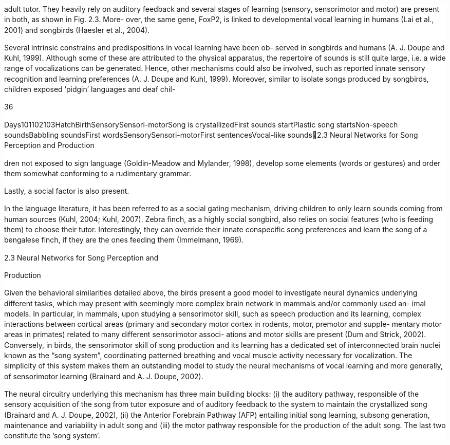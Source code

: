 adult tutor. They heavily rely on auditory feedback and several stages of learning
(sensory, sensorimotor and motor) are present in both, as shown in Fig. 2.3. More-
over, the same gene, FoxP2, is linked to developmental vocal learning in humans
(Lai et al., 2001) and songbirds (Haesler et al., 2004).

Several intrinsic constrains and predispositions in vocal learning have been ob-
served in songbirds and humans (A. J. Doupe and Kuhl, 1999). Although some of
these are attributed to the physical apparatus, the repertoire of sounds is still
quite large, i.e. a wide range of vocalizations can be generated. Hence, other
mechanisms could also be involved, such as reported innate sensory recognition
and learning preferences (A. J. Doupe and Kuhl, 1999). Moreover, similar to isolate
songs produced by songbirds, children exposed ’pidgin’ languages and deaf chil-

36

Days101102103HatchBirthSensorySensori-motorSong is crystallizedFirst sounds startPlastic song startsNon-speech soundsBabbling soundsFirst wordsSensorySensori-motorFirst sentencesVocal-like sounds2.3 Neural Networks for Song Perception and Production

dren not exposed to sign language (Goldin-Meadow and Mylander, 1998), develop
some elements (words or gestures) and order them somewhat conforming to a
rudimentary grammar.

Lastly, a social factor is also present.

In the language literature, it has been
referred to as a social gating mechanism, driving children to only learn sounds
coming from human sources (Kuhl, 2004; Kuhl, 2007). Zebra finch, as a highly social
songbird, also relies on social features (who is feeding them) to choose their tutor.
Interestingly, they can override their innate conspecific song preferences and learn
the song of a bengalese finch, if they are the ones feeding them (Immelmann, 1969).

2.3 Neural Networks for Song Perception and

Production

Given the behavioral similarities detailed above, the birds present a good model to
investigate neural dynamics underlying different tasks, which may present with
seemingly more complex brain network in mammals and/or commonly used an-
imal models. In particular, in mammals, upon studying a sensorimotor skill, such
as speech production and its learning, complex interactions between cortical areas
(primary and secondary motor cortex in rodents, motor, premotor and supple-
mentary motor areas in primates) related to many different sensorimotor associ-
ations and motor skills are present (Dum and Strick, 2002). Conversely, in birds,
the sensorimotor skill of song production and its learning has a dedicated set of
interconnected brain nuclei known as the “song system”, coordinating patterned
breathing and vocal muscle activity necessary for vocalization. The simplicity of
this system makes them an outstanding model to study the neural mechanisms
of vocal learning and more generally, of sensorimotor learning (Brainard and A. J.
Doupe, 2002).

The neural circuitry underlying this mechanism has three main building blocks:
(i) the auditory pathway, responsible of the sensory acquisition of the song from
tutor exposure and of auditory feedback to the system to maintain the crystallized
song (Brainard and A. J. Doupe, 2002), (ii) the Anterior Forebrain Pathway (AFP)
entailing initial song learning, subsong generation, maintenance and variability in
adult song and (iii) the motor pathway responsible for the production of the adult
song. The last two constitute the ’song system’.

